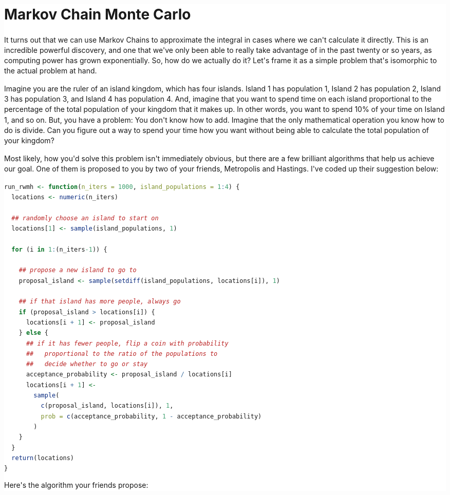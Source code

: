 # Markov Chain Monte Carlo

It turns out that we can use Markov Chains to approximate the integral in cases where we can't calculate it directly. This is an incredible powerful discovery, and one that we've only been able to really take advantage of in the past twenty or so years, as computing power has grown exponentially. So, how do we actually do it? Let's frame it as a simple problem that's isomorphic to the actual problem at hand.

Imagine you are the ruler of an island kingdom, which has four islands. Island 1 has population 1, Island 2 has population 2, Island 3 has population 3, and Island 4 has population 4. And, imagine that you want to spend time on each island proportional to the percentage of the total population of your kingdom that it makes up. In other words, you want to spend 10% of your time on Island 1, and so on. But, you have a problem: You don't know how to add. Imagine that the only mathematical operation you know how to do is divide. Can you figure out a way to spend your time how you want without being able to calculate the total population of your kingdom? 

Most likely, how you'd solve this problem isn't immediately obvious, but there are a few brilliant algorithms that help us achieve our goal. One of them is proposed to you by two of your friends, Metropolis and Hastings. I've coded up their suggestion below:


```r
run_rwmh <- function(n_iters = 1000, island_populations = 1:4) {
  locations <- numeric(n_iters)
  
  ## randomly choose an island to start on
  locations[1] <- sample(island_populations, 1)

  for (i in 1:(n_iters-1)) {
    
    ## propose a new island to go to
    proposal_island <- sample(setdiff(island_populations, locations[i]), 1) 
    
    ## if that island has more people, always go
    if (proposal_island > locations[i]) {
      locations[i + 1] <- proposal_island
    } else {
      ## if it has fewer people, flip a coin with probability
      ##   proportional to the ratio of the populations to
      ##   decide whether to go or stay
      acceptance_probability <- proposal_island / locations[i]
      locations[i + 1] <- 
        sample(
          c(proposal_island, locations[i]), 1, 
          prob = c(acceptance_probability, 1 - acceptance_probability)
        )
    }
  }
  return(locations)
}
```

Here's the algorithm your friends propose:
